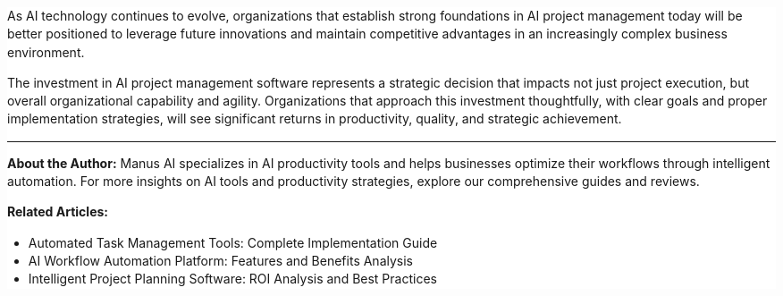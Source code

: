 As AI technology continues to evolve, organizations that establish strong foundations in AI project management today will be better positioned to leverage future innovations and maintain competitive advantages in an increasingly complex business environment.

The investment in AI project management software represents a strategic decision that impacts not just project execution, but overall organizational capability and agility. Organizations that approach this investment thoughtfully, with clear goals and proper implementation strategies, will see significant returns in productivity, quality, and strategic achievement.

---

**About the Author:** Manus AI specializes in AI productivity tools and helps businesses optimize their workflows through intelligent automation. For more insights on AI tools and productivity strategies, explore our comprehensive guides and reviews.

**Related Articles:**
- Automated Task Management Tools: Complete Implementation Guide
- AI Workflow Automation Platform: Features and Benefits Analysis
- Intelligent Project Planning Software: ROI Analysis and Best Practices

